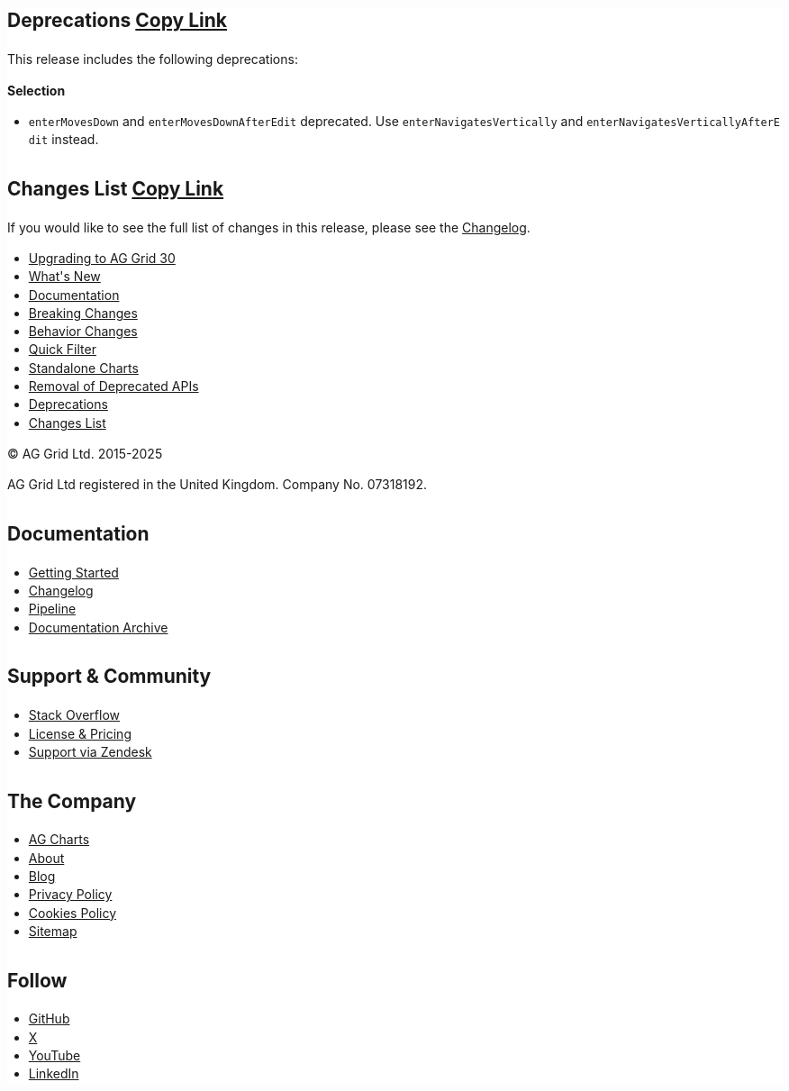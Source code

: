 ##  Deprecations [Copy Link](#deprecations) 

This release includes the following deprecations:

**Selection**

* `enterMovesDown` and `enterMovesDownAfterEdit` deprecated. Use `enterNavigatesVertically` and `enterNavigatesVerticallyAfterEdit` instead.

##  Changes List [Copy Link](#changes-list) 

If you would like to see the full list of changes in this release, please see the [Changelog](https://www.ag-grid.com/changelog/?fixVersion=30.0.0).

* [Upgrading to AG Grid 30](#top)
* [What's New](#whats-new)
* [Documentation](#documentation)
* [Breaking Changes](#breaking-changes)
* [Behavior Changes](#behavior-changes)
* [Quick Filter](#quick-filter)
* [Standalone Charts](#standalone-charts)
* [Removal of Deprecated APIs](#removal-of-deprecated-apis)
* [Deprecations](#deprecations)
* [Changes List](#changes-list)

© AG Grid Ltd. 2015-2025

AG Grid Ltd registered in the United Kingdom. Company No. 07318192.

## Documentation

* [Getting Started](/documentation)
* [Changelog](/changelog)
* [Pipeline](/pipeline)
* [Documentation Archive](/documentation-archive)

## Support & Community

* [Stack Overflow](https://stackoverflow.com/questions/tagged/ag-grid)
* [License & Pricing](/license-pricing)
* [Support via Zendesk](https://ag-grid.zendesk.com/)

## The Company

* [AG Charts](https://www.ag-grid.com/charts/)
* [About](/about)
* [Blog](https://blog.ag-grid.com/?%5Fga=2.213149716.106872681.1607518091-965402545.1605286673)
* [Privacy Policy](/privacy)
* [Cookies Policy](/cookies)
* [Sitemap](/sitemap)

## Follow

* [GitHub](https://github.com/ag-grid/ag-grid)
* [X](https://twitter.com/ag%5Fgrid)
* [YouTube](https://youtube.com/c/ag-grid)
* [LinkedIn](https://www.linkedin.com/company/ag-grid)